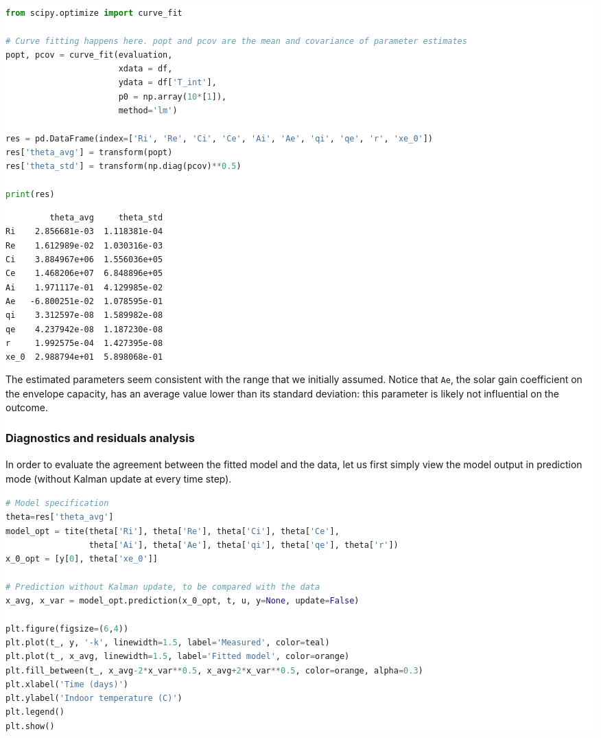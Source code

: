 
```python
from scipy.optimize import curve_fit

# Curve fitting happens here. popt and pcov are the mean and covariance of parameter estimates
popt, pcov = curve_fit(evaluation,
                       xdata = df,
                       ydata = df['T_int'],
                       p0 = np.array(10*[1]),
                       method='lm')

res = pd.DataFrame(index=['Ri', 'Re', 'Ci', 'Ce', 'Ai', 'Ae', 'qi', 'qe', 'r', 'xe_0'])
res['theta_avg'] = transform(popt)
res['theta_std'] = transform(np.diag(pcov)**0.5)

print(res)
```

             theta_avg     theta_std
    Ri    2.856681e-03  1.118381e-04
    Re    1.612989e-02  1.030316e-03
    Ci    3.884967e+06  1.556036e+05
    Ce    1.468206e+07  6.848896e+05
    Ai    1.971117e-01  4.129985e-02
    Ae   -6.800251e-02  1.078595e-01
    qi    3.312597e-08  1.589982e-08
    qe    4.237942e-08  1.187230e-08
    r     1.992575e-04  1.427395e-08
    xe_0  2.988794e+01  5.898068e-01


The estimated parameters seem consistent with the range that we initially assumed. Notice that `Ae`, the solar gain coefficient on the envelope capacity, has an average value lower than its standard deviation: this parameter is likely not influential on the outcome.

### Diagnostics and residuals analysis

In order to evaluate the agreement between the fitted model and the data, let us first simply view the model output in prediction mode (without Kalman update at every time step).


```python
# Model specification
theta=res['theta_avg']
model_opt = tite(theta['Ri'], theta['Re'], theta['Ci'], theta['Ce'],
                 theta['Ai'], theta['Ae'], theta['qi'], theta['qe'], theta['r'])
x_0_opt = [y[0], theta['xe_0']]

# Prediction without Kalman update, to be compared with the data
x_avg, x_var = model_opt.prediction(x_0_opt, t, u, y=None, update=False)

plt.figure(figsize=(6,4))
plt.plot(t_, y, '-k', linewidth=1.5, label='Measured', color=teal)
plt.plot(t_, x_avg, linewidth=1.5, label='Fitted model', color=orange)
plt.fill_between(t_, x_avg-2*x_var**0.5, x_avg+2*x_var**0.5, color=orange, alpha=0.3)
plt.xlabel('Time (days)')
plt.ylabel('Indoor temperature (C)')
plt.legend()
plt.show()
```
